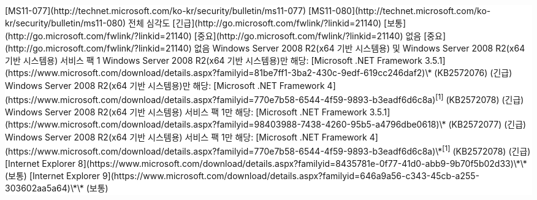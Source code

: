 </td>
<td style="border:1px solid black;">
[MS11-077](http://technet.microsoft.com/ko-kr/security/bulletin/ms11-077)
</td>
<td style="border:1px solid black;">
[MS11-080](http://technet.microsoft.com/ko-kr/security/bulletin/ms11-080)
</td>
</tr>
<tr class="alternateRow">
<td style="border:1px solid black;">
전체 심각도
</td>
<td style="border:1px solid black;">
[긴급](http://go.microsoft.com/fwlink/?linkid=21140)
</td>
<td style="border:1px solid black;">
[보통](http://go.microsoft.com/fwlink/?linkid=21140)
</td>
<td style="border:1px solid black;">
[중요](http://go.microsoft.com/fwlink/?linkid=21140)
</td>
<td style="border:1px solid black;">
없음
</td>
<td style="border:1px solid black;">
[중요](http://go.microsoft.com/fwlink/?linkid=21140)
</td>
<td style="border:1px solid black;">
없음
</td>
</tr>
<tr>
<td style="border:1px solid black;">
Windows Server 2008 R2(x64 기반 시스템용) 및 Windows Server 2008 R2(x64 기반 시스템용) 서비스 팩 1
</td>
<td style="border:1px solid black;">
Windows Server 2008 R2(x64 기반 시스템용)만 해당:  
[Microsoft .NET Framework 3.5.1](https://www.microsoft.com/download/details.aspx?familyid=81be7ff1-3ba2-430c-9edf-619cc246daf2)\*  
(KB2572076)  
(긴급)  
Windows Server 2008 R2(x64 기반 시스템용)만 해당:  
[Microsoft .NET Framework 4](https://www.microsoft.com/download/details.aspx?familyid=770e7b58-6544-4f59-9893-b3eadf6d6c8a)<sup>[1]</sup>
(KB2572078)  
(긴급)  
Windows Server 2008 R2(x64 기반 시스템용) 서비스 팩 1만 해당:  
[Microsoft .NET Framework 3.5.1](https://www.microsoft.com/download/details.aspx?familyid=98403988-7438-4260-95b5-a4796dbe0618)\*  
(KB2572077)  
(긴급)  
Windows Server 2008 R2(x64 기반 시스템용) 서비스 팩 1만 해당:  
[Microsoft .NET Framework 4](https://www.microsoft.com/download/details.aspx?familyid=770e7b58-6544-4f59-9893-b3eadf6d6c8a)\*<sup>[1]</sup>
(KB2572078)  
(긴급)
</td>
<td style="border:1px solid black;">
[Internet Explorer 8](https://www.microsoft.com/download/details.aspx?familyid=8435781e-0f77-41d0-abb9-9b70f5b02d33)\*\*  
(보통)  
[Internet Explorer 9](https://www.microsoft.com/download/details.aspx?familyid=646a9a56-c343-45cb-a255-303602aa5a64)\*\*  
(보통)